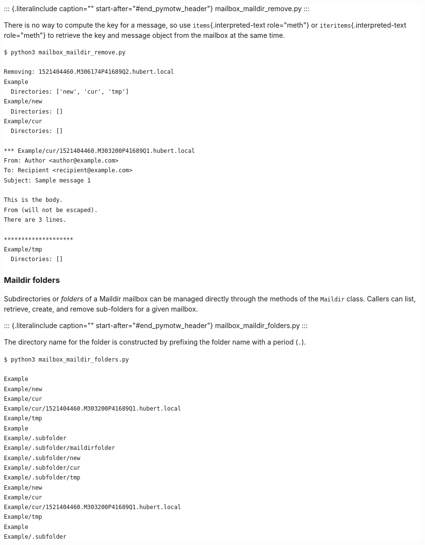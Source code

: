 ::: {.literalinclude caption="" start-after="#end_pymotw_header"}
mailbox\_maildir\_remove.py
:::

There is no way to compute the key for a message, so use
`items`{.interpreted-text role="meth"} or `iteritems`{.interpreted-text
role="meth"} to retrieve the key and message object from the mailbox at
the same time.

``` {.sourceCode .none}
$ python3 mailbox_maildir_remove.py

Removing: 1521404460.M306174P41689Q2.hubert.local
Example
  Directories: ['new', 'cur', 'tmp']
Example/new
  Directories: []
Example/cur
  Directories: []

*** Example/cur/1521404460.M303200P41689Q1.hubert.local
From: Author <author@example.com>
To: Recipient <recipient@example.com>
Subject: Sample message 1

This is the body.
From (will not be escaped).
There are 3 lines.

********************
Example/tmp
  Directories: []
```

### Maildir folders

Subdirectories or *folders* of a Maildir mailbox can be managed directly
through the methods of the `Maildir` class. Callers can list, retrieve,
create, and remove sub-folders for a given mailbox.

::: {.literalinclude caption="" start-after="#end_pymotw_header"}
mailbox\_maildir\_folders.py
:::

The directory name for the folder is constructed by prefixing the folder
name with a period (`.`).

``` {.sourceCode .none}
$ python3 mailbox_maildir_folders.py

Example
Example/new
Example/cur
Example/cur/1521404460.M303200P41689Q1.hubert.local
Example/tmp
Example
Example/.subfolder
Example/.subfolder/maildirfolder
Example/.subfolder/new
Example/.subfolder/cur
Example/.subfolder/tmp
Example/new
Example/cur
Example/cur/1521404460.M303200P41689Q1.hubert.local
Example/tmp
Example
Example/.subfolder
```
